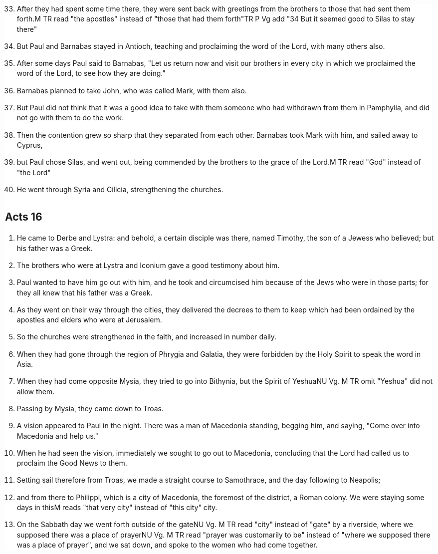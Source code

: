 33. After they had spent some time there, they were sent back with greetings from the brothers to those that had sent them forth.M TR read "the apostles" instead of "those that had them forth"TR P Vg add "34 But it seemed good to Silas to stay there"

34. But Paul and Barnabas stayed in Antioch, teaching and proclaiming the word of the Lord, with many others also. 

35. After some days Paul said to Barnabas, "Let us return now and visit our brothers in every city in which we proclaimed the word of the Lord, to see how they are doing."

36. Barnabas planned to take John, who was called Mark, with them also.

37. But Paul did not think that it was a good idea to take with them someone who had withdrawn from them in Pamphylia, and did not go with them to do the work.

38. Then the contention grew so sharp that they separated from each other. Barnabas took Mark with him, and sailed away to Cyprus,

39. but Paul chose Silas, and went out, being commended by the brothers to the grace of the Lord.M TR read "God" instead of "the Lord"

40. He went through Syria and Cilicia, strengthening the churches.  

## Acts 16

1. He came to Derbe and Lystra: and behold, a certain disciple was there, named Timothy, the son of a Jewess who believed; but his father was a Greek.

2. The brothers who were at Lystra and Iconium gave a good testimony about him.

3. Paul wanted to have him go out with him, and he took and circumcised him because of the Jews who were in those parts; for they all knew that his father was a Greek.

4. As they went on their way through the cities, they delivered the decrees to them to keep which had been ordained by the apostles and elders who were at Jerusalem.

5. So the churches were strengthened in the faith, and increased in number daily. 

6. When they had gone through the region of Phrygia and Galatia, they were forbidden by the Holy Spirit to speak the word in Asia.

7. When they had come opposite Mysia, they tried to go into Bithynia, but the Spirit of YeshuaNU Vg. M TR omit "Yeshua" did not allow them.

8. Passing by Mysia, they came down to Troas.

9. A vision appeared to Paul in the night. There was a man of Macedonia standing, begging him, and saying, "Come over into Macedonia and help us."

10. When he had seen the vision, immediately we sought to go out to Macedonia, concluding that the Lord had called us to proclaim the Good News to them.

11. Setting sail therefore from Troas, we made a straight course to Samothrace, and the day following to Neapolis;

12. and from there to Philippi, which is a city of Macedonia, the foremost of the district, a Roman colony. We were staying some days in thisM reads "that very city" instead of "this city" city. 

13. On the Sabbath day we went forth outside of the gateNU Vg. M TR read "city" instead of "gate" by a riverside, where we supposed there was a place of prayerNU Vg. M TR read "prayer was customarily to be" instead of "where we supposed there was a place of prayer", and we sat down, and spoke to the women who had come together.
